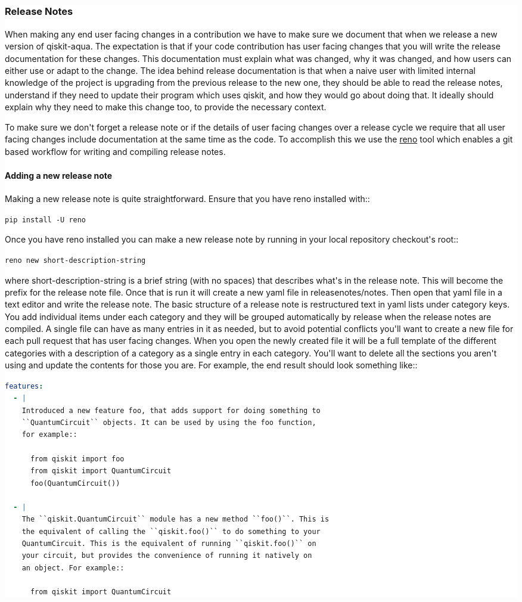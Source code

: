 ### Release Notes

When making any end user facing changes in a contribution we have to make sure
we document that when we release a new version of qiskit-aqua. The expectation
is that if your code contribution has user facing changes that you will write
the release documentation for these changes. This documentation must explain
what was changed, why it was changed, and how users can either use or adapt
to the change. The idea behind release documentation is that when a naive
user with limited internal knowledge of the project is upgrading from the
previous release to the new one, they should be able to read the release notes,
understand if they need to update their program which uses qiskit, and how they
would go about doing that. It ideally should explain why they need to make
this change too, to provide the necessary context.

To make sure we don't forget a release note or if the details of user facing
changes over a release cycle we require that all user facing changes include
documentation at the same time as the code. To accomplish this we use the
[reno](https://docs.openstack.org/reno/latest/) tool which enables a git based
workflow for writing and compiling release notes.

#### Adding a new release note

Making a new release note is quite straightforward. Ensure that you have reno
installed with::

    pip install -U reno

Once you have reno installed you can make a new release note by running in
your local repository checkout's root::

    reno new short-description-string

where short-description-string is a brief string (with no spaces) that describes
what's in the release note. This will become the prefix for the release note
file. Once that is run it will create a new yaml file in releasenotes/notes.
Then open that yaml file in a text editor and write the release note. The basic
structure of a release note is restructured text in yaml lists under category
keys. You add individual items under each category and they will be grouped
automatically by release when the release notes are compiled. A single file
can have as many entries in it as needed, but to avoid potential conflicts
you'll want to create a new file for each pull request that has user facing
changes. When you open the newly created file it will be a full template of
the different categories with a description of a category as a single entry
in each category. You'll want to delete all the sections you aren't using and
update the contents for those you are. For example, the end result should
look something like::

```yaml
features:
  - |
    Introduced a new feature foo, that adds support for doing something to
    ``QuantumCircuit`` objects. It can be used by using the foo function,
    for example::

      from qiskit import foo
      from qiskit import QuantumCircuit
      foo(QuantumCircuit())

  - |
    The ``qiskit.QuantumCircuit`` module has a new method ``foo()``. This is
    the equivalent of calling the ``qiskit.foo()`` to do something to your
    QuantumCircuit. This is the equivalent of running ``qiskit.foo()`` on
    your circuit, but provides the convenience of running it natively on
    an object. For example::

      from qiskit import QuantumCircuit

```